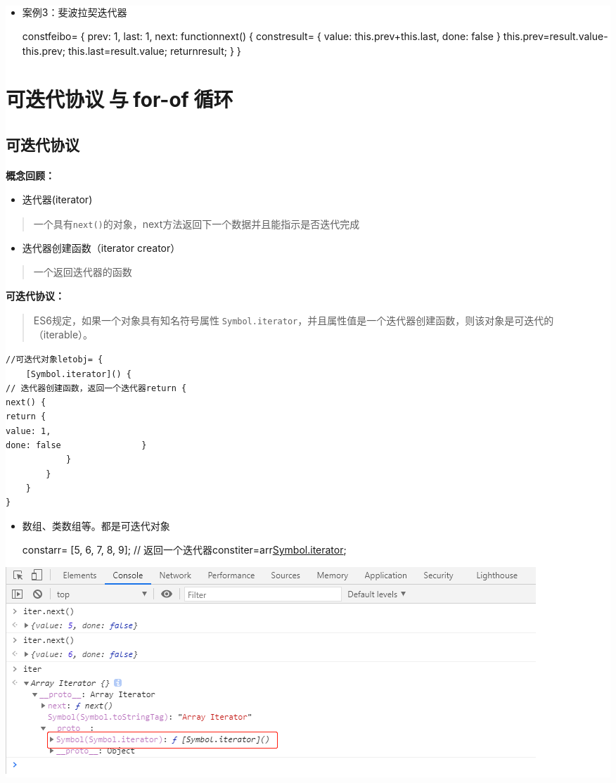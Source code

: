 - 案例3：斐波拉契迭代器

    constfeibo= {
    prev: 1,
    last: 1,
    next: functionnext() {
    constresult= {
    value: this.prev+this.last,
    done: false                }
    this.prev=result.value-this.prev;
    this.last=result.value;
    returnresult;
                }
            }

# 可迭代协议 与 for-of 循环

## 可迭代协议

**概念回顾：**

- 迭代器(iterator)

> 一个具有​`next()`​ 的对象，next方法返回下一个数据并且能指示是否迭代完成

- 迭代器创建函数（iterator creator）

> 一个返回迭代器的函数

**可迭代协议：**

> ES6规定，如果一个对象具有知名符号属性  `Symbol.iterator`，并且属性值是一个迭代器创建函数，则该对象是可迭代的（iterable）。

    //可迭代对象letobj= {
        [Symbol.iterator]() {
    // 迭代器创建函数，返回一个迭代器return {
    next() {
    return {
    value: 1,
    done: false                }
                }
            }
        }
    }

- 数组、类数组等。都是可迭代对象 

  constarr= [5, 6, 7, 8, 9];
  // 返回一个迭代器constiter=arr[Symbol.iterator]();

![image.png](../.gitbook/assets/1600997325571-d975187d-5da1-4d88-8146-29d2707d3c93.png)
